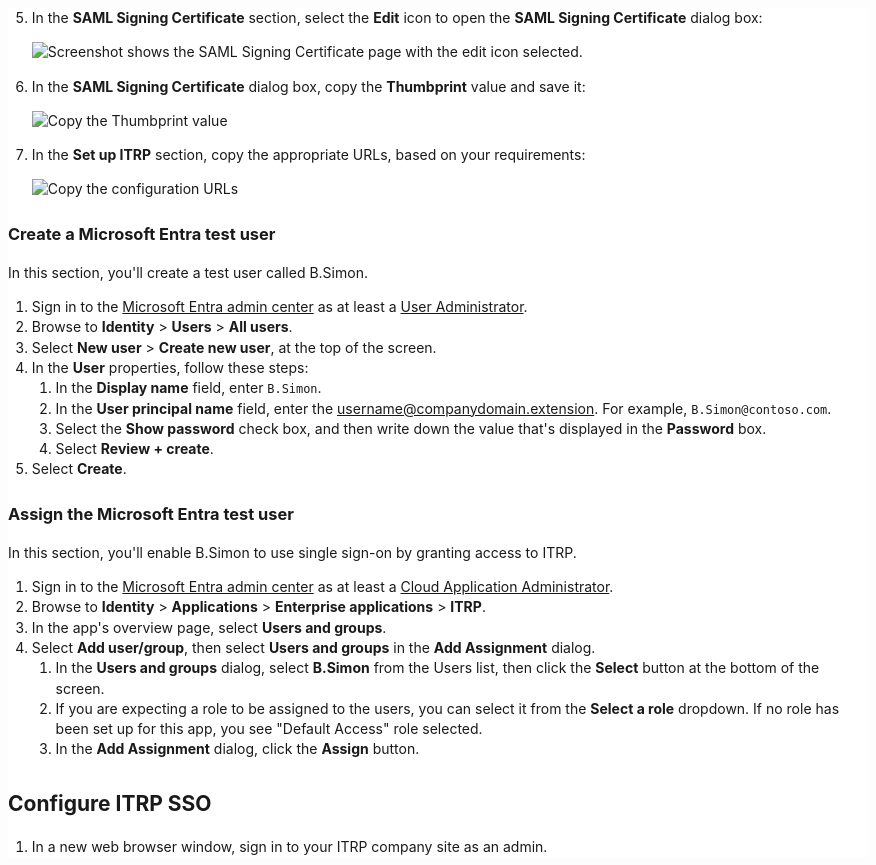 5. In the **SAML Signing Certificate** section, select the **Edit** icon to open the **SAML Signing Certificate** dialog box:

	![Screenshot shows the SAML Signing Certificate page with the edit icon selected.](common/edit-certificate.png)

6. In the **SAML Signing Certificate** dialog box, copy the **Thumbprint** value and save it:

    ![Copy the Thumbprint value](common/copy-thumbprint.png)

7. In the **Set up ITRP** section, copy the appropriate URLs, based on your requirements:

	![Copy the configuration URLs](common/copy-configuration-urls.png)

<a name='create-an-azure-ad-test-user'></a>

### Create a Microsoft Entra test user

In this section, you'll create a test user called B.Simon.

1. Sign in to the [Microsoft Entra admin center](https://entra.microsoft.com) as at least a [User Administrator](~/identity/role-based-access-control/permissions-reference.md#user-administrator).
1. Browse to **Identity** > **Users** > **All users**.
1. Select **New user** > **Create new user**, at the top of the screen.
1. In the **User** properties, follow these steps:
   1. In the **Display name** field, enter `B.Simon`.  
   1. In the **User principal name** field, enter the username@companydomain.extension. For example, `B.Simon@contoso.com`.
   1. Select the **Show password** check box, and then write down the value that's displayed in the **Password** box.
   1. Select **Review + create**.
1. Select **Create**.

<a name='assign-the-azure-ad-test-user'></a>

### Assign the Microsoft Entra test user

In this section, you'll enable B.Simon to use single sign-on by granting access to ITRP.

1. Sign in to the [Microsoft Entra admin center](https://entra.microsoft.com) as at least a [Cloud Application Administrator](~/identity/role-based-access-control/permissions-reference.md#cloud-application-administrator).
1. Browse to **Identity** > **Applications** > **Enterprise applications** > **ITRP**.
1. In the app's overview page, select **Users and groups**.
1. Select **Add user/group**, then select **Users and groups** in the **Add Assignment** dialog.
   1. In the **Users and groups** dialog, select **B.Simon** from the Users list, then click the **Select** button at the bottom of the screen.
   1. If you are expecting a role to be assigned to the users, you can select it from the **Select a role** dropdown. If no role has been set up for this app, you see "Default Access" role selected.
   1. In the **Add Assignment** dialog, click the **Assign** button.

## Configure ITRP SSO

1. In a new web browser window, sign in to your ITRP company site as an admin.
